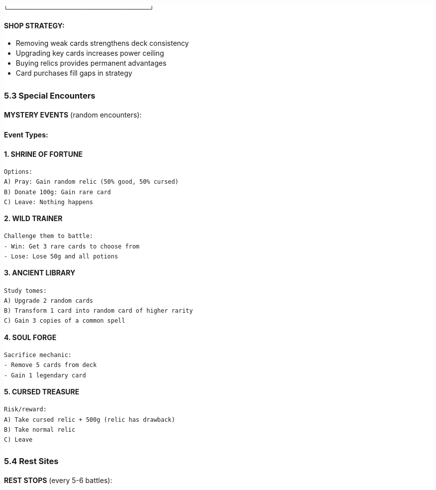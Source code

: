 ```
└────────────────────────────────────────┘
```

**SHOP STRATEGY:**
- Removing weak cards strengthens deck consistency
- Upgrading key cards increases power ceiling
- Buying relics provides permanent advantages
- Card purchases fill gaps in strategy

### 5.3 Special Encounters

**MYSTERY EVENTS** (random encounters):

#### Event Types:

**1. SHRINE OF FORTUNE**
```
Options:
A) Pray: Gain random relic (50% good, 50% cursed)
B) Donate 100g: Gain rare card
C) Leave: Nothing happens
```

**2. WILD TRAINER**
```
Challenge them to battle:
- Win: Get 3 rare cards to choose from
- Lose: Lose 50g and all potions
```

**3. ANCIENT LIBRARY**
```
Study tomes:
A) Upgrade 2 random cards
B) Transform 1 card into random card of higher rarity
C) Gain 3 copies of a common spell
```

**4. SOUL FORGE**
```
Sacrifice mechanic:
- Remove 5 cards from deck
- Gain 1 legendary card
```

**5. CURSED TREASURE**
```
Risk/reward:
A) Take cursed relic + 500g (relic has drawback)
B) Take normal relic
C) Leave
```

### 5.4 Rest Sites

**REST STOPS** (every 5-6 battles):
